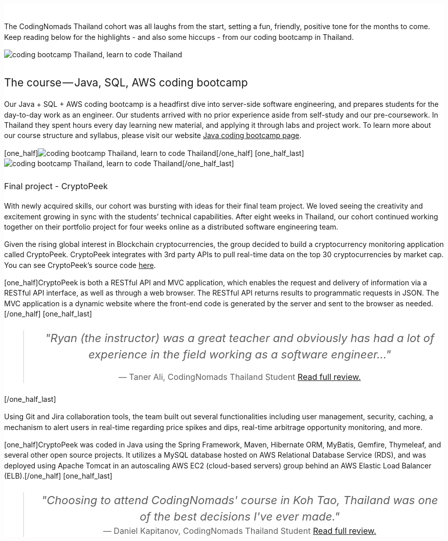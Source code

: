 &nbsp;

<span style="font-weight: 400;">The CodingNomads Thailand cohort was all laughs from the start, setting a fun, friendly, positive tone for the months to come.
Keep reading below for the highlights - and also some hiccups - from our coding bootcamp in Thailand.</span>

<img class="aligncenter size-full wp-image-8079" src="https://codingnomads.co/wp-content/uploads/2017/10/KohTaoDinnerTeam-w.jpg" alt="coding bootcamp Thailand, learn to code Thailand" width="970" height="629" />
<h2><span style="font-weight: 400;">The course — Java, SQL, AWS coding bootcamp</span></h2>
Our Java + SQL + AWS coding bootcamp is a headfirst dive into server-side software engineering, and prepares students for the day-to-day work as an engineer. Our students arrived with no prior experience aside from self-study and our pre-coursework. In Thailand they spent hours every day learning new material, and applying it through labs and project work. To learn more about our course structure and syllabus, please visit our website <a href="https://codingnomads.co/courses/java-bootcamp-bali/" target="_blank" rel="noopener noreferrer">Java coding bootcamp page</a>.

[one_half]<img src="https://codingnomads.co/wp-content/uploads/2017/10/KohTaoCodeSesh-w-1.jpg" alt="coding bootcamp Thailand, learn to code Thailand" />[/one_half]
[one_half_last]<img src="https://codingnomads.co/wp-content/uploads/2017/10/KT-teamworklaugh-w.jpg" alt="coding bootcamp Thailand, learn to code Thailand" width="970" height="650" />[/one_half_last]
<h3><span style="font-weight: 400;">Final project - CryptoPeek</span></h3>
With newly acquired skills, our cohort was bursting with ideas for their final team project. We loved seeing the creativity and excitement growing in sync with the students’ technical capabilities. After eight weeks in Thailand, our cohort continued working together on their portfolio project for four weeks online as a distributed software engineering team.

Given the rising global interest in Blockchain cryptocurrencies, the group decided to build a cryptocurrency monitoring application called CryptoPeek. CryptoPeek integrates with 3rd party APIs to pull real-time data on the top 30 cryptocurrencies by market cap. You can see CryptoPeek’s source code <a href="https://github.com/rdesmond/CryptoPeek/" target="_blank" rel="noopener noreferrer">here</a>.

[one_half]CryptoPeek is both a RESTful API and MVC application, which enables the request and delivery of information via a RESTful API interface, as well as through a web browser. The RESTful API returns results to programmatic requests in JSON. The MVC application is a dynamic website where the front-end code is generated by the server and sent to the browser as needed.[/one_half]
[one_half_last]
<div style="text-align: center;">
<blockquote class="align:center;" style="font-size: 22px;"><i>"Ryan (the instructor) was a great teacher and obviously has had a lot of experience
in the field working as a software engineer..."</i>
<div style="font-size: 16px;">

— Taner Ali, CodingNomads Thailand Student <a href="https://codingnomads.co/testimonials/" target="_blank" rel="noopener noreferrer">Read full review.</a>

</div></blockquote>
</div>
[/one_half_last]

Using Git and Jira collaboration tools, the team built out several functionalities including user management, security, caching, a mechanism to alert users in real-time regarding price spikes and dips, real-time arbitrage opportunity monitoring, and more.

[one_half]CryptoPeek was coded in Java using the Spring Framework, Maven, Hibernate ORM, MyBatis, Gemfire, Thymeleaf, and several other open source projects. It utilizes a MySQL database hosted on AWS Relational Database Service (RDS), and was deployed using Apache Tomcat in an autoscaling AWS EC2 (cloud-based servers) group behind an AWS Elastic Load Balancer (ELB).[/one_half]
[one_half_last]
<div style="text-align: center;">
<blockquote class="align:center;" style="font-size: 22px;"><i>"Choosing to attend CodingNomads' course
in Koh Tao, Thailand was one of
the best decisions I've ever made." </i>
<div style="font-size: 16px;">— Daniel Kapitanov, CodingNomads Thailand Student
<a href="https://codingnomads.co/testimonials/" target="_blank" rel="noopener noreferrer">Read full review.</a></div></blockquote>
</div>